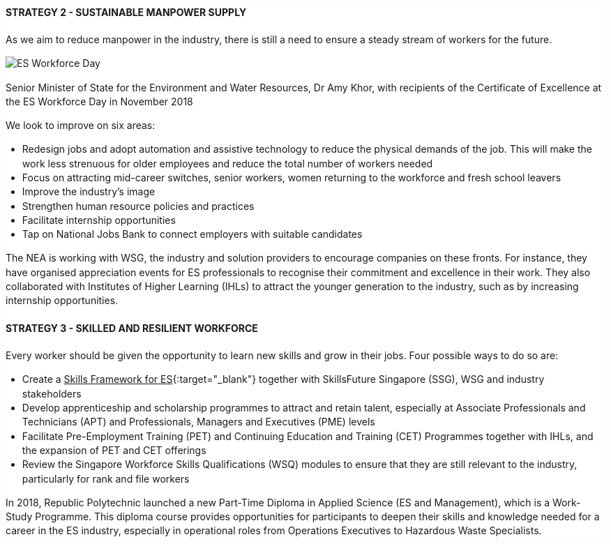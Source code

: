#### STRATEGY 2 - SUSTAINABLE MANPOWER SUPPLY

As we aim to reduce manpower in the
industry, there is still a need to ensure a
steady stream of workers for the future.

![ES Workforce Day](/images/ch5-workforce-day.jpg)
<caption>Senior Minister of State for the Environment and Water Resources, Dr Amy Khor, with recipients of the Certificate of Excellence at the ES Workforce Day in November 2018</caption>

We look to improve on six areas:

* Redesign jobs and adopt automation and assistive technology to reduce the physical demands of the job. This will make the work less strenuous for older employees and reduce the total number of workers needed
* Focus on attracting mid-career switches, senior workers, women returning to the workforce and fresh school leavers
* Improve the industry’s image
* Strengthen human resource policies and practices
* Facilitate internship opportunities
* Tap on National Jobs Bank to connect employers with suitable candidates

The NEA is working with WSG, the industry
and solution providers to encourage
companies on these fronts. For instance,
they have organised appreciation events
for ES professionals to recognise their
commitment and excellence in their work.
They also collaborated with Institutes of
Higher Learning (IHLs) to attract the younger
generation to the industry, such as by
increasing internship opportunities.

#### STRATEGY 3 - SKILLED AND RESILIENT WORKFORCE

Every worker should be given the opportunity
to learn new skills and grow in their jobs.
Four possible ways to do so are:

* Create a [Skills Framework for ES](https://www.skillsfuture.sg/skills-framework/environmental-services){:target="_blank"}  together with SkillsFuture Singapore (SSG), WSG and industry stakeholders
* Develop apprenticeship and scholarship programmes to attract and retain talent, especially at Associate Professionals and Technicians (APT) and Professionals, Managers and Executives (PME) levels
* Facilitate Pre-Employment Training (PET) and Continuing Education and Training (CET) Programmes together with IHLs, and the expansion of PET and CET offerings
* Review the Singapore Workforce Skills Qualifications (WSQ) modules to ensure that they are still relevant to the industry,
particularly for rank and file workers

In 2018, Republic Polytechnic launched a
new Part-Time Diploma in Applied Science
(ES and Management), which is a Work-Study
Programme. This diploma course provides
opportunities for participants to deepen their
skills and knowledge needed for a career in
the ES industry, especially in operational roles
from Operations Executives to Hazardous
Waste Specialists.
